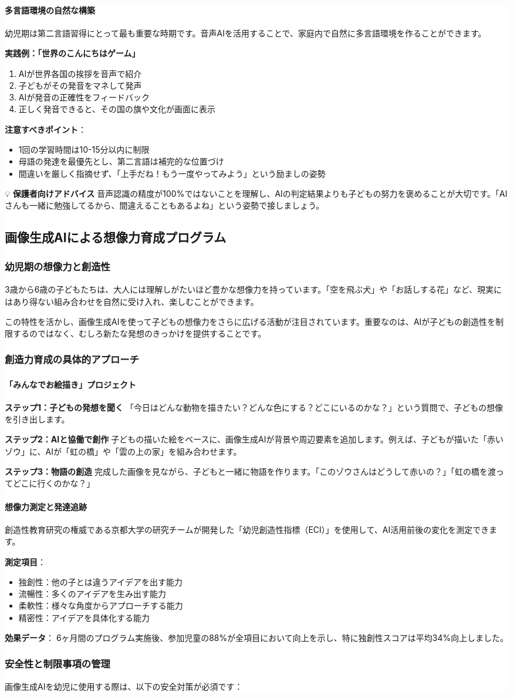 #### 多言語環境の自然な構築

幼児期は第二言語習得にとって最も重要な時期です。音声AIを活用することで、家庭内で自然に多言語環境を作ることができます。

**実践例：「世界のこんにちはゲーム」**
1. AIが世界各国の挨拶を音声で紹介
2. 子どもがその発音をマネして発声
3. AIが発音の正確性をフィードバック
4. 正しく発音できると、その国の旗や文化が画面に表示

**注意すべきポイント**：
- 1回の学習時間は10-15分以内に制限
- 母語の発達を最優先とし、第二言語は補完的な位置づけ
- 間違いを厳しく指摘せず、「上手だね！もう一度やってみよう」という励ましの姿勢

💡 **保護者向けアドバイス**
音声認識の精度が100%ではないことを理解し、AIの判定結果よりも子どもの努力を褒めることが大切です。「AIさんも一緒に勉強してるから、間違えることもあるよね」という姿勢で接しましょう。

## 画像生成AIによる想像力育成プログラム

### 幼児期の想像力と創造性

3歳から6歳の子どもたちは、大人には理解しがたいほど豊かな想像力を持っています。「空を飛ぶ犬」や「お話しする花」など、現実にはあり得ない組み合わせを自然に受け入れ、楽しむことができます。

この特性を活かし、画像生成AIを使って子どもの想像力をさらに広げる活動が注目されています。重要なのは、AIが子どもの創造性を制限するのではなく、むしろ新たな発想のきっかけを提供することです。

### 創造力育成の具体的アプローチ

#### 「みんなでお絵描き」プロジェクト

**ステップ1：子どもの発想を聞く**
「今日はどんな動物を描きたい？どんな色にする？どこにいるのかな？」という質問で、子どもの想像を引き出します。

**ステップ2：AIと協働で創作**
子どもの描いた絵をベースに、画像生成AIが背景や周辺要素を追加します。例えば、子どもが描いた「赤いゾウ」に、AIが「虹の橋」や「雲の上の家」を組み合わせます。

**ステップ3：物語の創造**
完成した画像を見ながら、子どもと一緒に物語を作ります。「このゾウさんはどうして赤いの？」「虹の橋を渡ってどこに行くのかな？」

#### 想像力測定と発達追跡

創造性教育研究の権威である京都大学の研究チームが開発した「幼児創造性指標（ECI）」を使用して、AI活用前後の変化を測定できます。

**測定項目**：
- 独創性：他の子とは違うアイデアを出す能力
- 流暢性：多くのアイデアを生み出す能力  
- 柔軟性：様々な角度からアプローチする能力
- 精密性：アイデアを具体化する能力

**効果データ**：
6ヶ月間のプログラム実施後、参加児童の88%が全項目において向上を示し、特に独創性スコアは平均34%向上しました。

### 安全性と制限事項の管理

画像生成AIを幼児に使用する際は、以下の安全対策が必須です：
